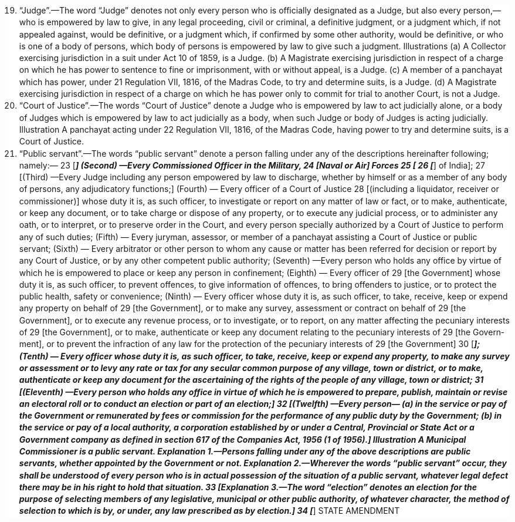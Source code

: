 19. “Judge”.—The word “Judge” denotes not only every person who is officially designated as a Judge, but also every person,— who is empowered by law to give, in any legal proceeding, civil or criminal, a definitive judgment, or a judgment which, if not appealed against, would be definitive, or a judgment which, if confirmed by some other authority, would be definitive, or who is one of a body of persons, which body of persons is empow­ered by law to give such a judgment. Illustrations
(a) A Collector exercising jurisdiction in a suit under Act 10 of 1859, is a Judge.
(b) A Magistrate exercising jurisdiction in respect of a charge on which he has power to sentence to fine or imprisonment, with or without appeal, is a Judge.
(c) A member of a panchayat which has power, under 21 Regulation VII, 1816, of the Madras Code, to try and determine suits, is a Judge.
(d) A Magistrate exercising jurisdiction in respect of a charge on which he has power only to commit for trial to another Court, is not a Judge.
20. “Court of Justice”.—The words “Court of Justice” denote a Judge who is empowered by law to act judicially alone, or a body of Judges which is empowered by law to act judicially as a body, when such Judge or body of Judges is acting judicially. Illustration A panchayat acting under 22 Regulation VII, 1816, of the Madras Code, having power to try and determine suits, is a Court of Justice.
21. “Public servant”.—The words “public servant” denote a person falling under any of the descriptions hereinafter following; namely:— 23 [***]
(Second) —Every Commissioned Officer in the Military, 24 [Naval or Air] Forces 25 [ 26 [***] of India];
27 [(Third) —Every Judge including any person empowered by law to discharge, whether by himself or as a member of any body of persons, any adjudicatory functions;]
(Fourth) — Every officer of a Court of Justice 28 [(including a liquidator, receiver or commissioner)] whose duty it is, as such officer, to investigate or report on any matter of law or fact, or to make, authenticate, or keep any document, or to take charge or dispose of any property, or to execute any judicial process, or to administer any oath, or to interpret, or to preserve order in the Court, and every person specially authorized by a Court of Justice to perform any of such duties;
(Fifth) — Every juryman, assessor, or member of a panchayat assist­ing a Court of Justice or public servant;
(Sixth) — Every arbitrator or other person to whom any cause or matter has been referred for decision or report by any Court of Justice, or by any other competent public authority;
(Seventh) —Every person who holds any office by virtue of which he is empowered to place or keep any person in confinement;
(Eighth) — Every officer of 29 [the Government] whose duty it is, as such officer, to prevent offences, to give information of of­fences, to bring offenders to justice, or to protect the public health, safety or convenience;
(Ninth) — Every officer whose duty it is, as such officer, to take, receive, keep or expend any property on behalf of 29 [the Govern­ment], or to make any survey, assessment or contract on behalf of 29 [the Government], or to execute any revenue process, or to investigate, or to report, on any matter affecting the pecuniary interests of 29 [the Government], or to make, authenticate or keep any document relating to the pecuniary interests of 29 [the Govern­ment], or to prevent the infraction of any law for the protection of the pecuniary interests of 29 [the Government] 30 [***];
(Tenth) — Every officer whose duty it is, as such officer, to take, receive, keep or expend any property, to make any survey or assessment or to levy any rate or tax for any secular common purpose of any village, town or district, or to make, authenti­cate or keep any document for the ascertaining of the rights of the people of any village, town or district;
31 [(Eleventh) —Every person who holds any office in virtue of which he is empowered to prepare, publish, maintain or revise an elec­toral roll or to conduct an election or part of an election;]
32 [(Twelfth) —Every person—
(a) in the service or pay of the Government or remunerated by fees or commission for the performance of any public duty by the Government;
(b) in the service or pay of a local authority, a corporation established by or under a Central, Provincial or State Act or a Government company as defined in section 617 of the Companies Act, 1956 (1 of 1956).] Illustration A Municipal Commissioner is a public servant. Explanation 1.—Persons falling under any of the above descrip­tions are public servants, whether appointed by the Government or not. Explanation 2.—Wherever the words “public servant” occur, they shall be understood of every person who is in actual possession of the situation of a public servant, whatever legal defect there may be in his right to hold that situation. 33 [Explanation 3.—The word “election” denotes an election for the purpose of selecting members of any legislative, municipal or other public authority, of whatever character, the method of selection to which is by, or under, any law prescribed as by election.] 34 [***] STATE AMENDMENT